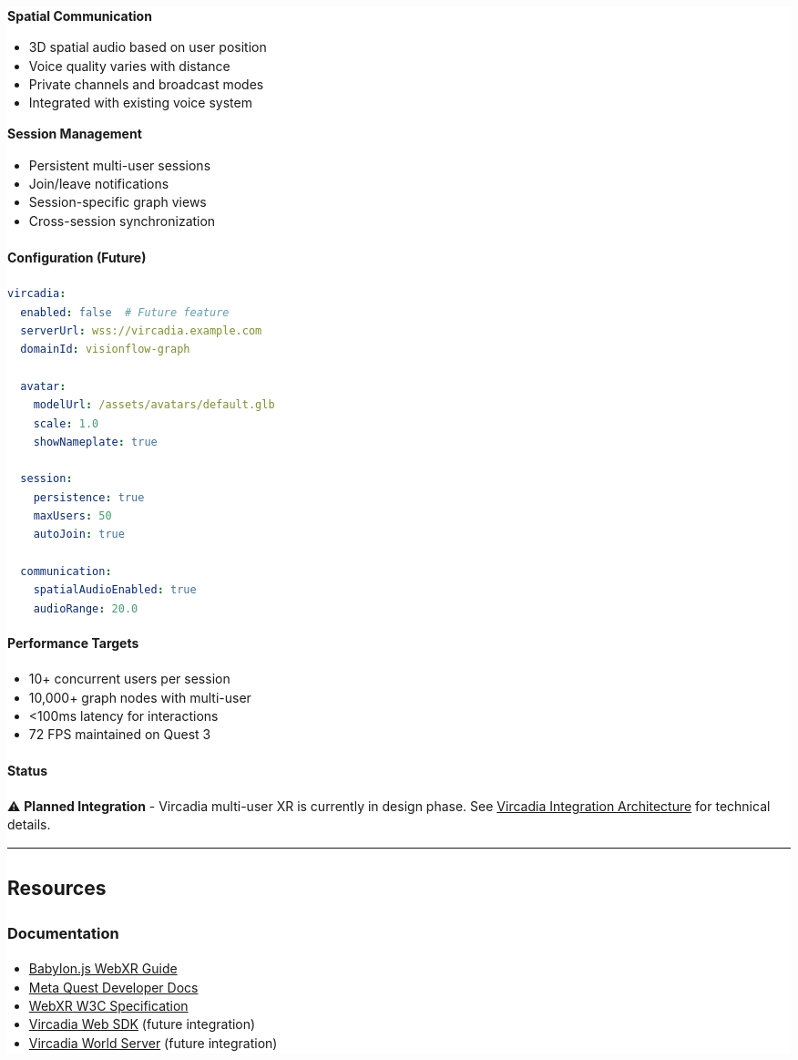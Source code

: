 **Spatial Communication**
- 3D spatial audio based on user position
- Voice quality varies with distance
- Private channels and broadcast modes
- Integrated with existing voice system

**Session Management**
- Persistent multi-user sessions
- Join/leave notifications
- Session-specific graph views
- Cross-session synchronization

#### Configuration (Future)

```yaml
vircadia:
  enabled: false  # Future feature
  serverUrl: wss://vircadia.example.com
  domainId: visionflow-graph

  avatar:
    modelUrl: /assets/avatars/default.glb
    scale: 1.0
    showNameplate: true

  session:
    persistence: true
    maxUsers: 50
    autoJoin: true

  communication:
    spatialAudioEnabled: true
    audioRange: 20.0
```

#### Performance Targets

- 10+ concurrent users per session
- 10,000+ graph nodes with multi-user
- <100ms latency for interactions
- 72 FPS maintained on Quest 3

#### Status

⚠️ **Planned Integration** - Vircadia multi-user XR is currently in design phase. See [Vircadia Integration Architecture](/docs/architecture/VircadiaIntegration.md) for technical details.

---

## Resources

### Documentation
- [Babylon.js WebXR Guide](https://doc.babylonjs.com/features/featuresDeepDive/webXR)
- [Meta Quest Developer Docs](https://developer.oculus.com/documentation/)
- [WebXR W3C Specification](https://www.w3.org/TR/webxr/)
- [Vircadia Web SDK](https://github.com/vircadia/vircadia-web-sdk) (future integration)
- [Vircadia World Server](https://github.com/vircadia/vircadia-world) (future integration)
